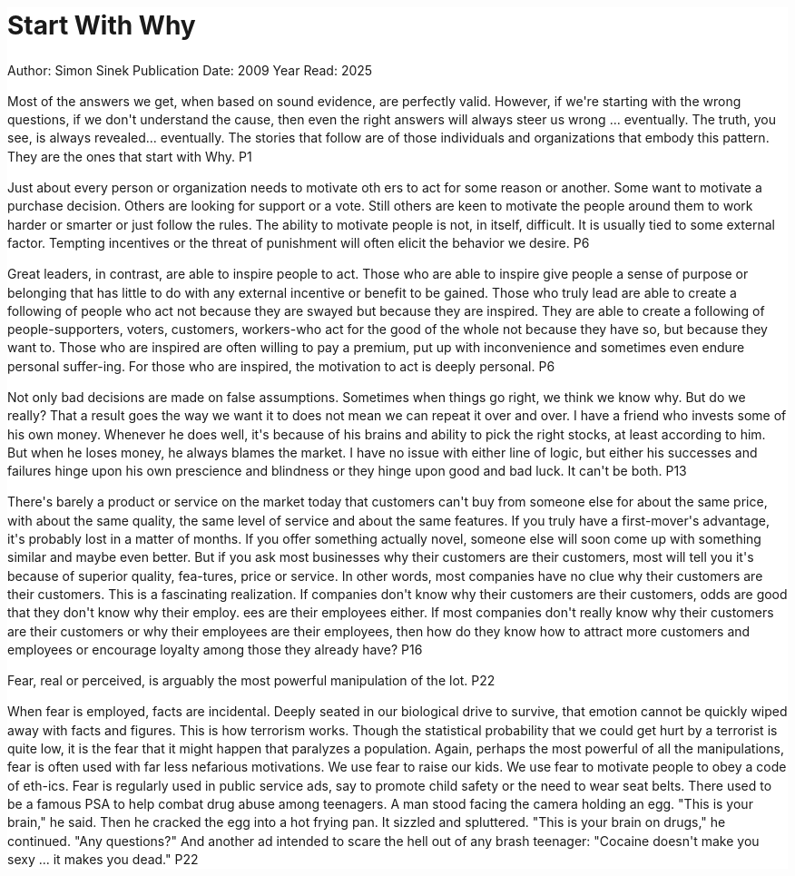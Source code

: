 # Start With Why

Author: Simon Sinek
Publication Date: 2009
Year Read: 2025

Most of the answers we get, when based on sound evidence, are perfectly valid. However, if we're starting with the wrong questions, if we don't understand the cause, then even the right answers will always steer us wrong ... eventually. The truth, you see, is always revealed... eventually.
The stories that follow are of those individuals and organizations that embody this pattern. They are the ones that start with Why. P1 

Just about every person or organization needs to motivate oth ers to act for some reason or another. Some want to motivate a purchase decision. Others are looking for support or a vote. Still others are keen to motivate the people around them to work harder or smarter or just follow the rules. The ability to motivate people is not, in itself, difficult. It is usually tied to some external factor. Tempting incentives or the threat of punishment will often elicit the behavior we desire. P6

Great leaders, in contrast, are able to inspire people to act.
Those who are able to inspire give people a sense of purpose or belonging that has little to do with any external incentive or benefit to be gained. Those who truly lead are able to create a following of people who act not because they are swayed but because they are inspired. They are able to create a following of people-supporters, voters, customers, workers-who act for the good of the whole not because they have so, but because they want to.
Those who are inspired are often willing to pay a premium, put up with inconvenience and sometimes even endure personal suffer-ing. For those who are inspired, the motivation to act is deeply personal. P6

Not only bad decisions are made on false assumptions. Sometimes when things go right, we think we know why. But do we really? That a result goes the way we want it to does not mean we can repeat it over and over. I have a friend who invests some of his own money. Whenever he does well, it's because of his brains and ability to pick the right stocks, at least according to him. But when he loses money, he always blames the market. I have no issue with either line of logic, but either his successes and failures hinge upon his own prescience and blindness or they hinge upon good and bad luck. It can't be both. P13

There's barely a product or service on the market today that customers can't buy from someone else for about the same price, with about the same quality, the same level of service and about the same features. If you truly have a first-mover's advantage, it's probably lost in a matter of months. If you offer something actually novel, someone else will soon come up with something similar and maybe even better.
But if you ask most businesses why their customers are their customers, most will tell you it's because of superior quality, fea-tures, price or service. In other words, most companies have no clue why their customers are their customers. This is a fascinating realization. If companies don't know why their customers are their customers, odds are good that they don't know why their employ. ees are their employees either.
If most companies don't really know why their customers are their customers or why their employees are their employees, then how do they know how to attract more customers and employees or encourage loyalty among those they already have? P16

Fear, real or perceived, is arguably the most powerful manipulation of the lot. P22

When fear is employed, facts are incidental. Deeply seated in our biological drive to survive, that emotion cannot be quickly wiped away with facts and figures. This is how terrorism works.
Though the statistical probability that we could get hurt by a terrorist is quite low, it is the fear that it might happen that paralyzes a population.
Again, perhaps the most powerful of all the manipulations, fear is often used with far less nefarious motivations. We use fear to raise our kids. We use fear to motivate people to obey a code of eth-ics. Fear is regularly used in public service ads, say to promote child safety or the need to wear seat belts. There used to be a famous PSA to help combat drug abuse among teenagers. A man stood facing the camera holding an egg. "This is your brain," he said. Then he cracked the egg into a hot frying pan. It sizzled and spluttered.
"This is your brain on drugs," he continued. "Any questions?" And another ad intended to scare the hell out of any brash teenager:
"Cocaine doesn't make you sexy ... it makes you dead." P22

